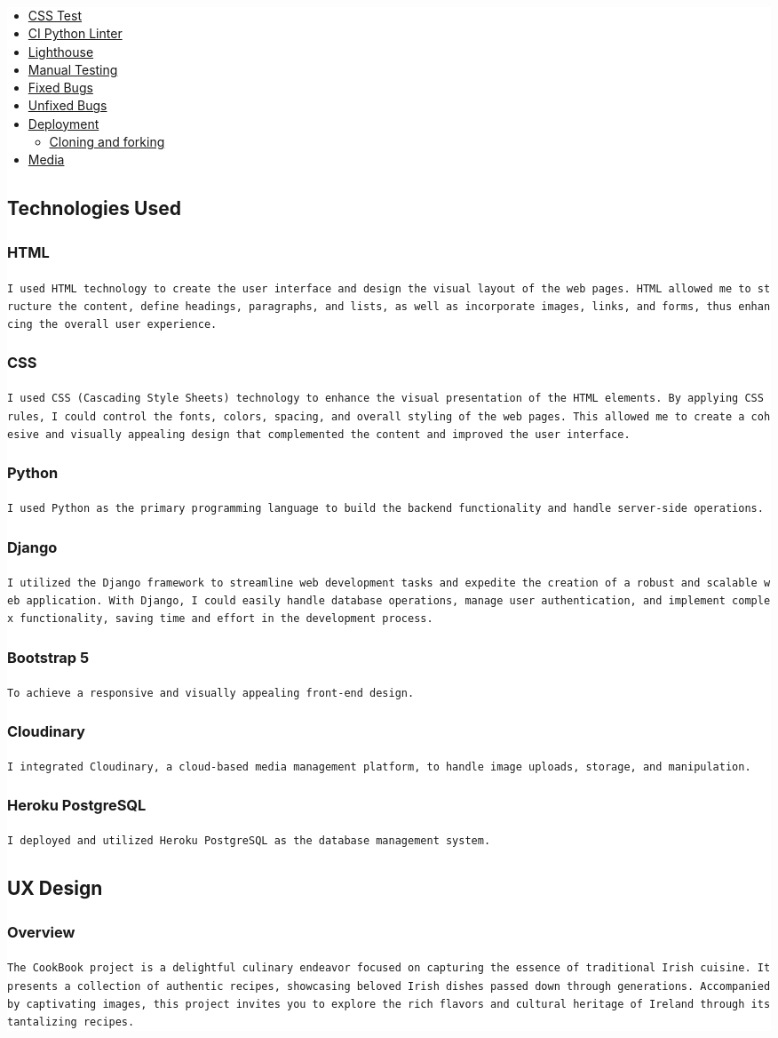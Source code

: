   * [CSS Test](#css-test)
  * [CI Python Linter](#ci-python-linter)
  * [Lighthouse](#lighthouse)
  * [Manual Testing](#manual-testing)
  * [Fixed Bugs](#fixed-bugs)
  * [Unfixed Bugs](#unfixed-bugs)
* [Deployment](#deployment)
  * [Cloning and forking](#cloning-and-forking)
* [Media](#media)

## Technologies Used

  ### HTML
    I used HTML technology to create the user interface and design the visual layout of the web pages. HTML allowed me to structure the content, define headings, paragraphs, and lists, as well as incorporate images, links, and forms, thus enhancing the overall user experience.
    
  ### CSS
    I used CSS (Cascading Style Sheets) technology to enhance the visual presentation of the HTML elements. By applying CSS rules, I could control the fonts, colors, spacing, and overall styling of the web pages. This allowed me to create a cohesive and visually appealing design that complemented the content and improved the user interface.

  ### Python
    I used Python as the primary programming language to build the backend functionality and handle server-side operations.
  ### Django
    I utilized the Django framework to streamline web development tasks and expedite the creation of a robust and scalable web application. With Django, I could easily handle database operations, manage user authentication, and implement complex functionality, saving time and effort in the development process.
  ### Bootstrap 5
    To achieve a responsive and visually appealing front-end design. 
  ### Cloudinary
    I integrated Cloudinary, a cloud-based media management platform, to handle image uploads, storage, and manipulation.
  ### Heroku PostgreSQL
    I deployed and utilized Heroku PostgreSQL as the database management system.


## UX Design

  ### Overview
    The CookBook project is a delightful culinary endeavor focused on capturing the essence of traditional Irish cuisine. It presents a collection of authentic recipes, showcasing beloved Irish dishes passed down through generations. Accompanied by captivating images, this project invites you to explore the rich flavors and cultural heritage of Ireland through its tantalizing recipes.
